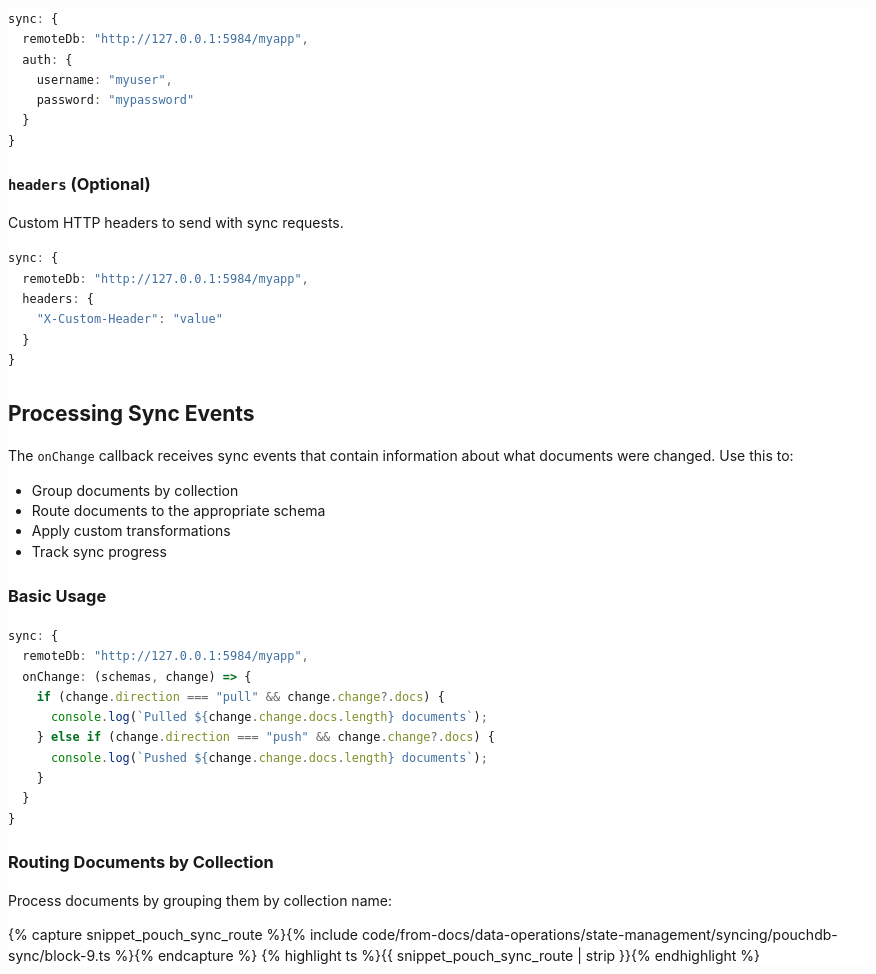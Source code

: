 ```ts
sync: {
  remoteDb: "http://127.0.0.1:5984/myapp",
  auth: {
    username: "myuser",
    password: "mypassword"
  }
}
```

### `headers` (Optional)

Custom HTTP headers to send with sync requests.

```ts
sync: {
  remoteDb: "http://127.0.0.1:5984/myapp",
  headers: {
    "X-Custom-Header": "value"
  }
}
```

## Processing Sync Events

The `onChange` callback receives sync events that contain information about what documents were changed. Use this to:

- Group documents by collection
- Route documents to the appropriate schema
- Apply custom transformations
- Track sync progress

### Basic Usage

```ts
sync: {
  remoteDb: "http://127.0.0.1:5984/myapp",
  onChange: (schemas, change) => {
    if (change.direction === "pull" && change.change?.docs) {
      console.log(`Pulled ${change.change.docs.length} documents`);
    } else if (change.direction === "push" && change.change?.docs) {
      console.log(`Pushed ${change.change.docs.length} documents`);
    }
  }
}
```

### Routing Documents by Collection

Process documents by grouping them by collection name:

{% capture snippet_pouch_sync_route %}{% include code/from-docs/data-operations/state-management/syncing/pouchdb-sync/block-9.ts %}{% endcapture %}
{% highlight ts %}{{ snippet_pouch_sync_route | strip }}{% endhighlight %}

